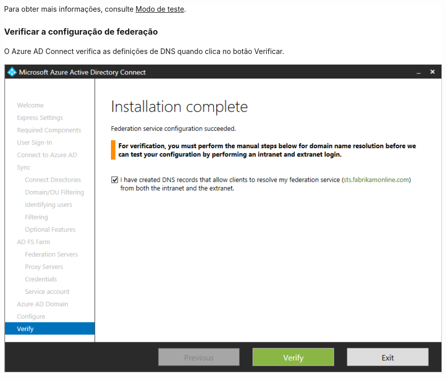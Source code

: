 Para obter mais informações, consulte [Modo de teste](active-directory-aadconnectsync-operations.md#staging-mode).

### Verificar a configuração de federação
O Azure AD Connect verifica as definições de DNS quando clica no botão Verificar.

![Concluir](./media/active-directory-aadconnect-get-started-custom/completed.png)
